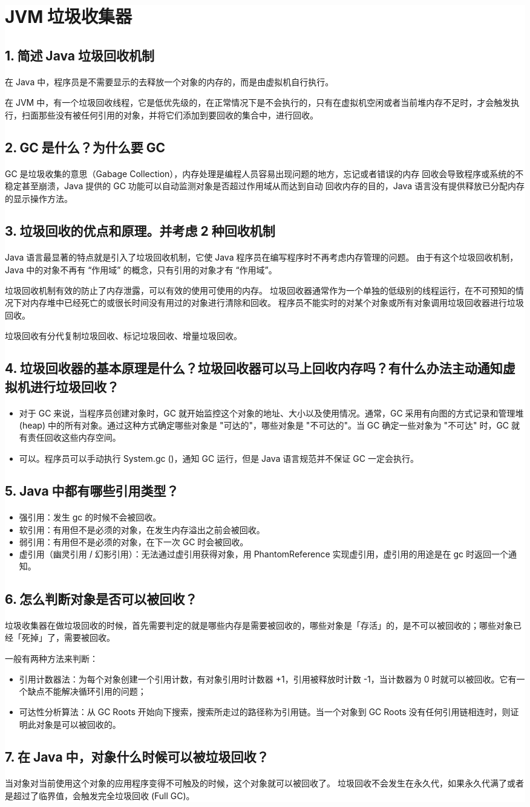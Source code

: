 # JVM 垃圾收集器

## 1. 简述 Java 垃圾回收机制

在 Java 中，程序员是不需要显示的去释放一个对象的内存的，而是由虚拟机自行执行。

在 JVM 中，有一个垃圾回收线程，它是低优先级的，在正常情况下是不会执行的，只有在虚拟机空闲或者当前堆内存不足时，才会触发执行，扫面那些没有被任何引用的对象，并将它们添加到要回收的集合中，进行回收。

## 2. GC 是什么？为什么要 GC

GC 是垃圾收集的意思（Gabage Collection），内存处理是编程人员容易出现问题的地方，忘记或者错误的内存 回收会导致程序或系统的不稳定甚至崩溃，Java 提供的 GC 功能可以自动监测对象是否超过作用域从而达到自动 回收内存的目的，Java 语言没有提供释放已分配内存的显示操作方法。

## 3. 垃圾回收的优点和原理。并考虑 2 种回收机制

Java 语言最显著的特点就是引入了垃圾回收机制，它使 Java 程序员在编写程序时不再考虑内存管理的问题。 由于有这个垃圾回收机制，Java 中的对象不再有 “作用域” 的概念，只有引用的对象才有 “作用域”。

垃圾回收机制有效的防止了内存泄露，可以有效的使用可使用的内存。 垃圾回收器通常作为一个单独的低级别的线程运行，在不可预知的情况下对内存堆中已经死亡的或很长时间没有用过的对象进行清除和回收。 程序员不能实时的对某个对象或所有对象调用垃圾回收器进行垃圾回收。

垃圾回收有分代复制垃圾回收、标记垃圾回收、增量垃圾回收。

## 4. 垃圾回收器的基本原理是什么？垃圾回收器可以马上回收内存吗？有什么办法主动通知虚拟机进行垃圾回收？

- 对于 GC 来说，当程序员创建对象时，GC 就开始监控这个对象的地址、大小以及使用情况。通常，GC 采用有向图的方式记录和管理堆 (heap) 中的所有对象。通过这种方式确定哪些对象是 "可达的"，哪些对象是 "不可达的"。当 GC 确定一些对象为 "不可达" 时，GC 就有责任回收这些内存空间。
  
- 可以。程序员可以手动执行 System.gc ()，通知 GC 运行，但是 Java 语言规范并不保证 GC 一定会执行。

## 5. Java 中都有哪些引用类型？

- 强引用：发生 gc 的时候不会被回收。
- 软引用：有用但不是必须的对象，在发生内存溢出之前会被回收。
- 弱引用：有用但不是必须的对象，在下一次 GC 时会被回收。
- 虚引用（幽灵引用 / 幻影引用）：无法通过虚引用获得对象，用 PhantomReference 实现虚引用，虚引用的用途是在 gc 时返回一个通知。

## 6. 怎么判断对象是否可以被回收？

垃圾收集器在做垃圾回收的时候，首先需要判定的就是哪些内存是需要被回收的，哪些对象是「存活」的，是不可以被回收的；哪些对象已经「死掉」了，需要被回收。

一般有两种方法来判断：

- 引用计数器法：为每个对象创建一个引用计数，有对象引用时计数器 +1，引用被释放时计数 -1，当计数器为 0 时就可以被回收。它有一个缺点不能解决循环引用的问题；

- 可达性分析算法：从 GC Roots 开始向下搜索，搜索所走过的路径称为引用链。当一个对象到 GC Roots 没有任何引用链相连时，则证明此对象是可以被回收的。

## 7. 在 Java 中，对象什么时候可以被垃圾回收？

当对象对当前使用这个对象的应用程序变得不可触及的时候，这个对象就可以被回收了。 垃圾回收不会发生在永久代，如果永久代满了或者是超过了临界值，会触发完全垃圾回收 (Full GC)。
